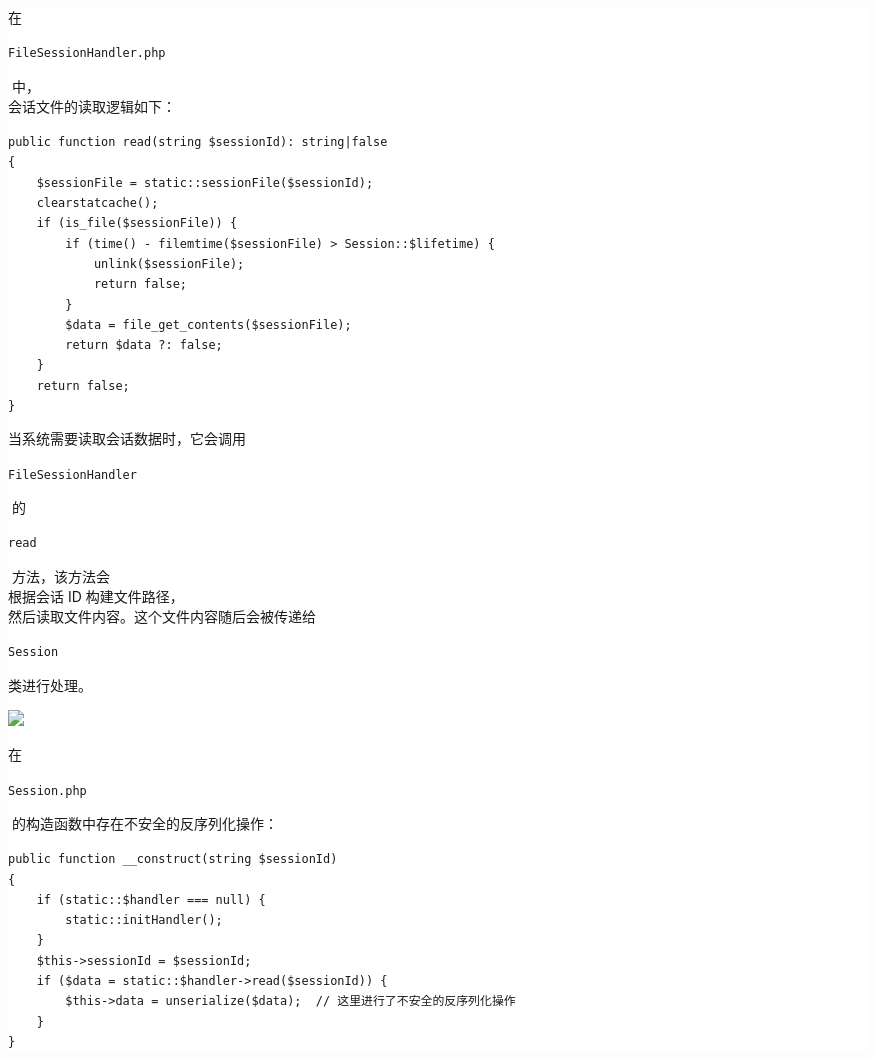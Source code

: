 在 
```
FileSessionHandler.php
```

  
 中，  
会话文件的读取逻辑如下：  

```
public function read(string $sessionId): string|false
{
    $sessionFile = static::sessionFile($sessionId);
    clearstatcache();
    if (is_file($sessionFile)) {
        if (time() - filemtime($sessionFile) > Session::$lifetime) {
            unlink($sessionFile);
            return false;
        }
        $data = file_get_contents($sessionFile);
        return $data ?: false;
    }
    return false;
}
```

  
当系统需要读取会话数据时，它会调用 
```
FileSessionHandler
```

  
 的 
```
read
```

  
 方法，该方法会  
根据会话 ID 构建文件路径，  
然后读取文件内容。这个文件内容随后会被传递给 
```
Session 
```

  
类进行处理。  
  
  
![](https://mmbiz.qpic.cn/mmbiz_png/f7AtEgJhMZcZEfibgt3AwvYxcwGUeXQGpPo5CnOTSDL1qmywcgdmhicOO4PF5CAicypnFtsibeticFFqbagwcnHuzibQ/640?wx_fmt=png&from=appmsg "")  
  
在 
```
Session.php
```

  
 的构造函数中存在不安全的反序列化操作：  

```
public function __construct(string $sessionId)
{
    if (static::$handler === null) {
        static::initHandler();
    }
    $this->sessionId = $sessionId;
    if ($data = static::$handler->read($sessionId)) {
        $this->data = unserialize($data);  // 这里进行了不安全的反序列化操作
    }
}
```
